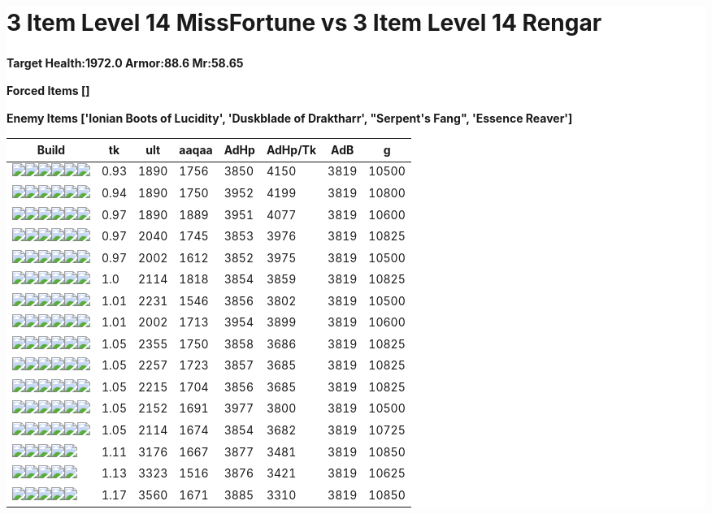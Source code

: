 










































# 3 Item Level 14 MissFortune vs 3 Item Level 14 Rengar

**Target Health:1972.0 Armor:88.6 Mr:58.65**


**Forced Items []**


**Enemy Items ['Ionian Boots of Lucidity', 'Duskblade of Draktharr', "Serpent's Fang", 'Essence Reaver']**




Build | tk | ult | aaqaa | AdHp | AdHp/Tk | AdB | g
-|-|-|-|-|-|-|-
![](/item/6672.png)![](/item/3124.png)![](/item/3091.png)![](/item/1001.png)![](/item/1055.png)![](/item/1036.png)|0.93|1890|1756|3850|4150|3819|10500
![](/item/3091.png)![](/item/3153.png)![](/item/3124.png)![](/item/1001.png)![](/item/1055.png)![](/item/1036.png)|0.94|1890|1750|3952|4199|3819|10800
![](/item/6672.png)![](/item/3124.png)![](/item/3153.png)![](/item/1001.png)![](/item/1055.png)![](/item/1036.png)|0.97|1890|1889|3951|4077|3819|10600
![](/item/6672.png)![](/item/3124.png)![](/item/3087.png)![](/item/1001.png)![](/item/1055.png)![](/item/1037.png)|0.97|2040|1745|3853|3976|3819|10825
![](/item/3091.png)![](/item/3095.png)![](/item/3124.png)![](/item/1001.png)![](/item/1055.png)![](/item/1036.png)|0.97|2002|1612|3852|3975|3819|10500
![](/item/6672.png)![](/item/3124.png)![](/item/3095.png)![](/item/1001.png)![](/item/1055.png)![](/item/1037.png)|1.0|2114|1818|3854|3859|3819|10825
![](/item/3091.png)![](/item/6676.png)![](/item/3124.png)![](/item/1001.png)![](/item/1055.png)![](/item/1036.png)|1.01|2231|1546|3856|3802|3819|10500
![](/item/3095.png)![](/item/3153.png)![](/item/3124.png)![](/item/1001.png)![](/item/1055.png)![](/item/1036.png)|1.01|2002|1713|3954|3899|3819|10600
![](/item/6672.png)![](/item/3124.png)![](/item/6676.png)![](/item/1001.png)![](/item/1055.png)![](/item/1037.png)|1.05|2355|1750|3858|3686|3819|10825
![](/item/6672.png)![](/item/3124.png)![](/item/3033.png)![](/item/1001.png)![](/item/1055.png)![](/item/1037.png)|1.05|2257|1723|3857|3685|3819|10825
![](/item/6672.png)![](/item/3124.png)![](/item/3036.png)![](/item/1001.png)![](/item/1055.png)![](/item/1037.png)|1.05|2215|1704|3856|3685|3819|10825
![](/item/6672.png)![](/item/3124.png)![](/item/3072.png)![](/item/1001.png)![](/item/1055.png)![](/item/1036.png)|1.05|2152|1691|3977|3800|3819|10500
![](/item/6672.png)![](/item/3124.png)![](/item/3508.png)![](/item/1001.png)![](/item/1055.png)![](/item/1037.png)|1.05|2114|1674|3854|3682|3819|10725
![](/item/3142.png)![](/item/3095.png)![](/item/6672.png)![](/item/1055.png)![](/item/1038.png)|1.11|3176|1667|3877|3481|3819|10850
![](/item/3142.png)![](/item/3091.png)![](/item/6676.png)![](/item/1055.png)![](/item/1037.png)|1.13|3323|1516|3876|3421|3819|10625
![](/item/3142.png)![](/item/3033.png)![](/item/6672.png)![](/item/1055.png)![](/item/1038.png)|1.17|3560|1671|3885|3310|3819|10850